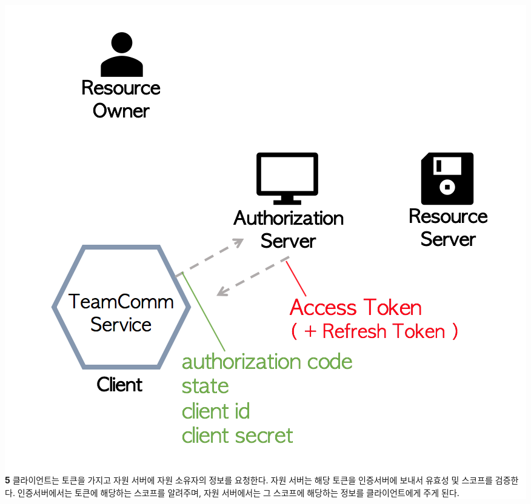![2번_5](/assets/images/OAuth/OAuth02_5.png)

**5** 클라이언트는 토큰을 가지고 자원 서버에 자원 소유자의 정보를 요청한다.
자원 서버는 해당 토큰을 인증서버에 보내서 유효성 및 스코프를 검증한다. 인증서버에서는 토큰에 해당하는 스코프를 알려주며, 자원 서버에서는 그 스코프에 해당하는 정보를 클라이언트에게 주게 된다.